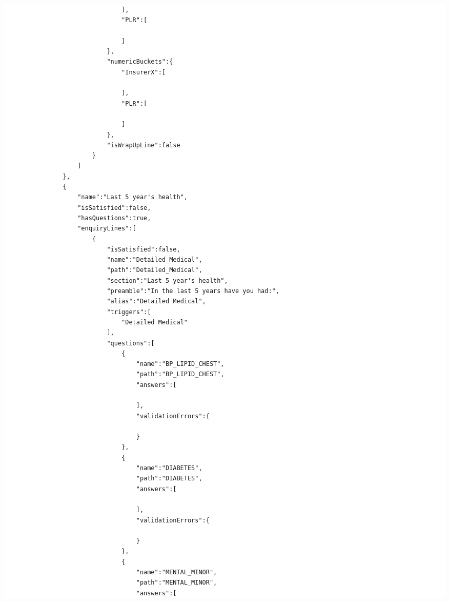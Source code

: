                                     ],
                                    "PLR":[

                                    ]
                                },
                                "numericBuckets":{
                                    "InsurerX":[

                                    ],
                                    "PLR":[

                                    ]
                                },
                                "isWrapUpLine":false
                            }
                        ]
                    },
                    {
                        "name":"Last 5 year's health",
                        "isSatisfied":false,
                        "hasQuestions":true,
                        "enquiryLines":[
                            {
                                "isSatisfied":false,
                                "name":"Detailed_Medical",
                                "path":"Detailed_Medical",
                                "section":"Last 5 year's health",
                                "preamble":"In the last 5 years have you had:",
                                "alias":"Detailed Medical",
                                "triggers":[
                                    "Detailed Medical"
                                ],
                                "questions":[
                                    {
                                        "name":"BP_LIPID_CHEST",
                                        "path":"BP_LIPID_CHEST",
                                        "answers":[

                                        ],
                                        "validationErrors":{

                                        }
                                    },
                                    {
                                        "name":"DIABETES",
                                        "path":"DIABETES",
                                        "answers":[

                                        ],
                                        "validationErrors":{

                                        }
                                    },
                                    {
                                        "name":"MENTAL_MINOR",
                                        "path":"MENTAL_MINOR",
                                        "answers":[
